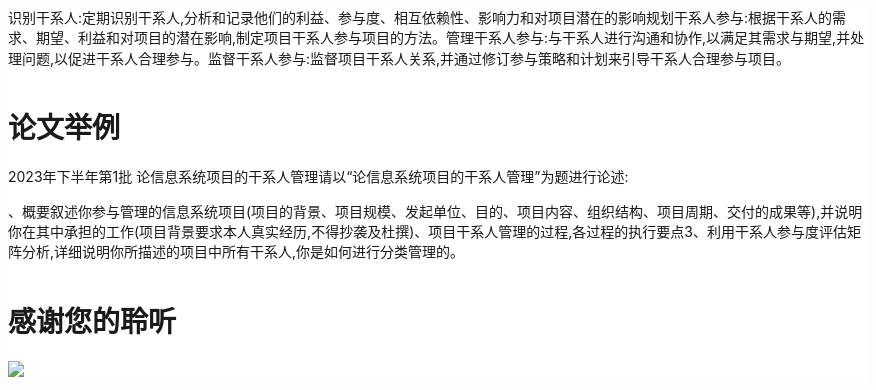 识别干系人:定期识别干系人,分析和记录他们的利益、参与度、相互依赖性、影响力和对项目潜在的影响规划干系人参与:根据干系人的需求、期望、利益和对项目的潜在影响,制定项目干系人参与项目的方法。管理干系人参与:与干系人进行沟通和协作,以满足其需求与期望,并处理问题,以促进干系人合理参与。监督干系人参与:监督项目干系人关系,并通过修订参与策略和计划来引导干系人合理参与项目。  

# 论文举例  

2023年下半年第1批 论信息系统项目的干系人管理请以“论信息系统项目的干系人管理”为题进行论述:  

、概要叙述你参与管理的信息系统项目(项目的背景、项目规模、发起单位、目的、项目内容、组织结构、项目周期、交付的成果等),并说明你在其中承担的工作(项目背景要求本人真实经历,不得抄袭及杜撰)、项目干系人管理的过程,各过程的执行要点3、利用干系人参与度评估矩阵分析,详细说明你所描述的项目中所有干系人,你是如何进行分类管理的。  

# 感谢您的聆听  

![](https://cdn-mineru.openxlab.org.cn/extract/22bd877f-2e45-4779-a08f-aa6f448d920a/a86e40d7d1aa5ae5f420c2c6112d6e656da69da5b9212ff00dbe641d329d8d7a.jpg)  